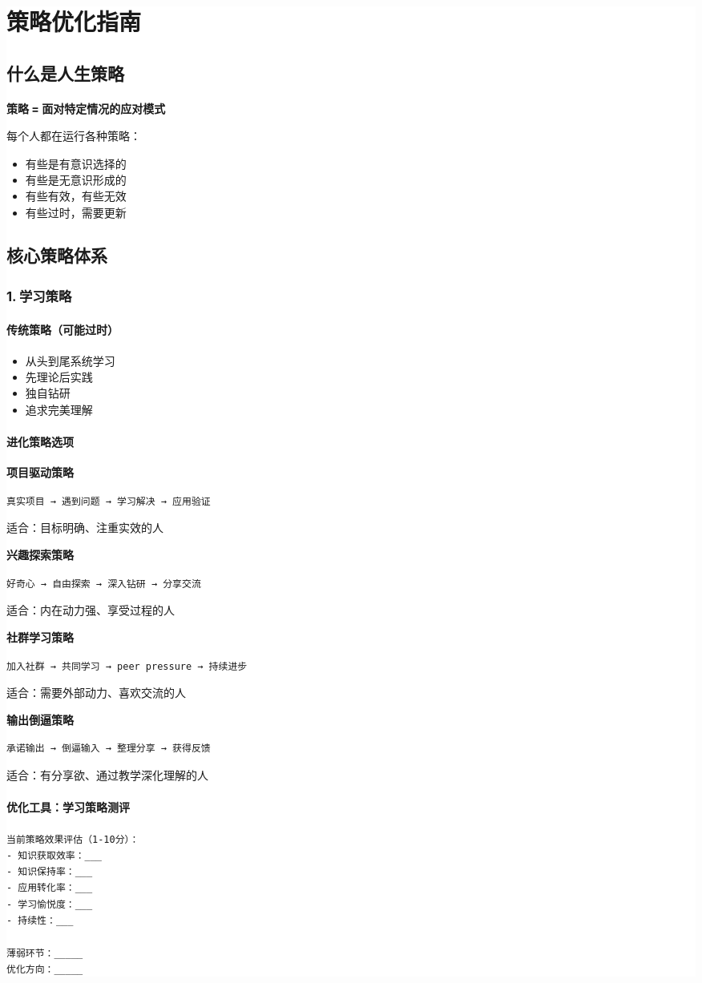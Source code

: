 # 策略优化指南

## 什么是人生策略

**策略 = 面对特定情况的应对模式**

每个人都在运行各种策略：
- 有些是有意识选择的
- 有些是无意识形成的
- 有些有效，有些无效
- 有些过时，需要更新

## 核心策略体系

### 1. 学习策略

#### 传统策略（可能过时）
- 从头到尾系统学习
- 先理论后实践
- 独自钻研
- 追求完美理解

#### 进化策略选项

**项目驱动策略**
```
真实项目 → 遇到问题 → 学习解决 → 应用验证
```
适合：目标明确、注重实效的人

**兴趣探索策略**
```
好奇心 → 自由探索 → 深入钻研 → 分享交流
```
适合：内在动力强、享受过程的人

**社群学习策略**
```
加入社群 → 共同学习 → peer pressure → 持续进步
```
适合：需要外部动力、喜欢交流的人

**输出倒逼策略**
```
承诺输出 → 倒逼输入 → 整理分享 → 获得反馈
```
适合：有分享欲、通过教学深化理解的人

#### 优化工具：学习策略测评
```
当前策略效果评估（1-10分）：
- 知识获取效率：___
- 知识保持率：___
- 应用转化率：___
- 学习愉悦度：___
- 持续性：___

薄弱环节：_____
优化方向：_____
```
